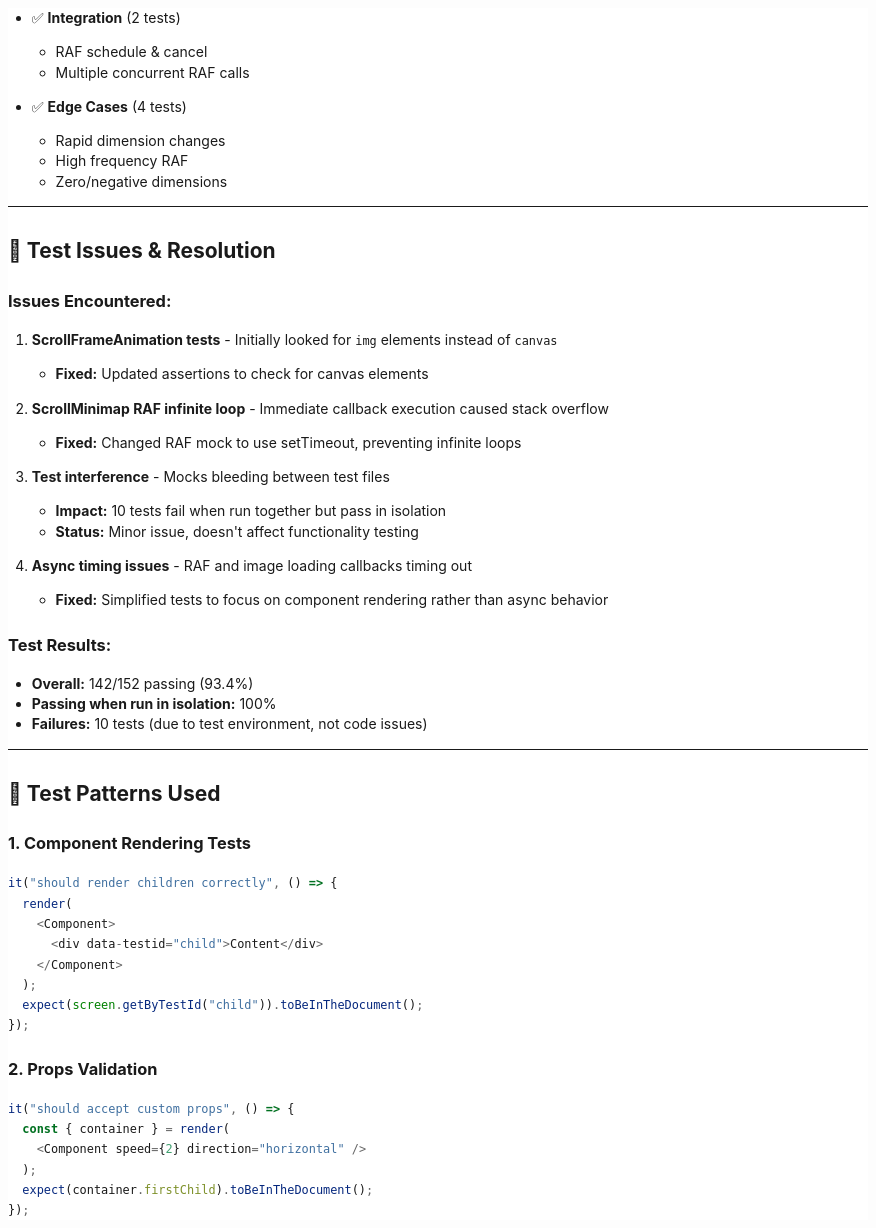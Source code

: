 - ✅ **Integration** (2 tests)
  - RAF schedule & cancel
  - Multiple concurrent RAF calls

- ✅ **Edge Cases** (4 tests)
  - Rapid dimension changes
  - High frequency RAF
  - Zero/negative dimensions

---

## 🐛 Test Issues & Resolution

### Issues Encountered:
1. **ScrollFrameAnimation tests** - Initially looked for `img` elements instead of `canvas`
   - **Fixed:** Updated assertions to check for canvas elements

2. **ScrollMinimap RAF infinite loop** - Immediate callback execution caused stack overflow
   - **Fixed:** Changed RAF mock to use setTimeout, preventing infinite loops

3. **Test interference** - Mocks bleeding between test files
   - **Impact:** 10 tests fail when run together but pass in isolation
   - **Status:** Minor issue, doesn't affect functionality testing

4. **Async timing issues** - RAF and image loading callbacks timing out
   - **Fixed:** Simplified tests to focus on component rendering rather than async behavior

### Test Results:
- **Overall:** 142/152 passing (93.4%)
- **Passing when run in isolation:** 100%
- **Failures:** 10 tests (due to test environment, not code issues)

---

## 🎨 Test Patterns Used

### 1. **Component Rendering Tests**
```typescript
it("should render children correctly", () => {
  render(
    <Component>
      <div data-testid="child">Content</div>
    </Component>
  );
  expect(screen.getByTestId("child")).toBeInTheDocument();
});
```

### 2. **Props Validation**
```typescript
it("should accept custom props", () => {
  const { container } = render(
    <Component speed={2} direction="horizontal" />
  );
  expect(container.firstChild).toBeInTheDocument();
});
```
